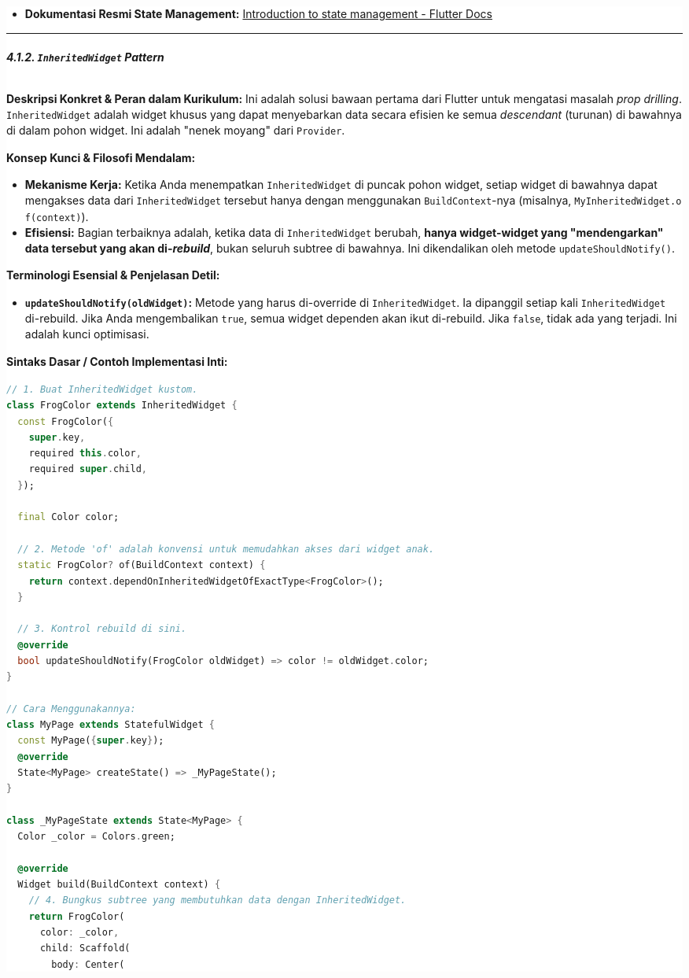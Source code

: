 - **Dokumentasi Resmi State Management:** [Introduction to state management - Flutter Docs](https://docs.flutter.dev/development/data-and-backend/state-mgmt/intro)

---

###### **4.1.2. `InheritedWidget` Pattern**

**Deskripsi Konkret & Peran dalam Kurikulum:**
Ini adalah solusi bawaan pertama dari Flutter untuk mengatasi masalah _prop drilling_. `InheritedWidget` adalah widget khusus yang dapat menyebarkan data secara efisien ke semua _descendant_ (turunan) di bawahnya di dalam pohon widget. Ini adalah "nenek moyang" dari `Provider`.

**Konsep Kunci & Filosofi Mendalam:**

- **Mekanisme Kerja:** Ketika Anda menempatkan `InheritedWidget` di puncak pohon widget, setiap widget di bawahnya dapat mengakses data dari `InheritedWidget` tersebut hanya dengan menggunakan `BuildContext`-nya (misalnya, `MyInheritedWidget.of(context)`).
- **Efisiensi:** Bagian terbaiknya adalah, ketika data di `InheritedWidget` berubah, **hanya widget-widget yang "mendengarkan" data tersebut yang akan di-_rebuild_**, bukan seluruh subtree di bawahnya. Ini dikendalikan oleh metode `updateShouldNotify()`.

**Terminologi Esensial & Penjelasan Detil:**

- **`updateShouldNotify(oldWidget)`:** Metode yang harus di-override di `InheritedWidget`. Ia dipanggil setiap kali `InheritedWidget` di-rebuild. Jika Anda mengembalikan `true`, semua widget dependen akan ikut di-rebuild. Jika `false`, tidak ada yang terjadi. Ini adalah kunci optimisasi.

**Sintaks Dasar / Contoh Implementasi Inti:**

```dart
// 1. Buat InheritedWidget kustom.
class FrogColor extends InheritedWidget {
  const FrogColor({
    super.key,
    required this.color,
    required super.child,
  });

  final Color color;

  // 2. Metode 'of' adalah konvensi untuk memudahkan akses dari widget anak.
  static FrogColor? of(BuildContext context) {
    return context.dependOnInheritedWidgetOfExactType<FrogColor>();
  }

  // 3. Kontrol rebuild di sini.
  @override
  bool updateShouldNotify(FrogColor oldWidget) => color != oldWidget.color;
}

// Cara Menggunakannya:
class MyPage extends StatefulWidget {
  const MyPage({super.key});
  @override
  State<MyPage> createState() => _MyPageState();
}

class _MyPageState extends State<MyPage> {
  Color _color = Colors.green;

  @override
  Widget build(BuildContext context) {
    // 4. Bungkus subtree yang membutuhkan data dengan InheritedWidget.
    return FrogColor(
      color: _color,
      child: Scaffold(
        body: Center(
```